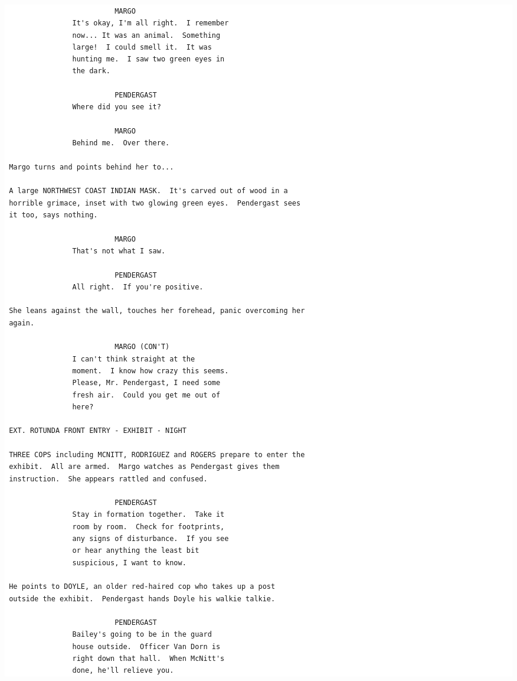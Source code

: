                               MARGO
                    It's okay, I'm all right.  I remember
                    now... It was an animal.  Something
                    large!  I could smell it.  It was
                    hunting me.  I saw two green eyes in
                    the dark.

                              PENDERGAST
                    Where did you see it?

                              MARGO
                    Behind me.  Over there.

     Margo turns and points behind her to... 

     A large NORTHWEST COAST INDIAN MASK.  It's carved out of wood in a
     horrible grimace, inset with two glowing green eyes.  Pendergast sees
     it too, says nothing.

                              MARGO
                    That's not what I saw.

                              PENDERGAST
                    All right.  If you're positive.

     She leans against the wall, touches her forehead, panic overcoming her
     again.

                              MARGO (CON'T)
                    I can't think straight at the
                    moment.  I know how crazy this seems.
                    Please, Mr. Pendergast, I need some
                    fresh air.  Could you get me out of
                    here?

     EXT. ROTUNDA FRONT ENTRY - EXHIBIT - NIGHT

     THREE COPS including MCNITT, RODRIGUEZ and ROGERS prepare to enter the
     exhibit.  All are armed.  Margo watches as Pendergast gives them
     instruction.  She appears rattled and confused.

                              PENDERGAST
                    Stay in formation together.  Take it
                    room by room.  Check for footprints,
                    any signs of disturbance.  If you see
                    or hear anything the least bit
                    suspicious, I want to know.

     He points to DOYLE, an older red-haired cop who takes up a post
     outside the exhibit.  Pendergast hands Doyle his walkie talkie.

                              PENDERGAST
                    Bailey's going to be in the guard
                    house outside.  Officer Van Dorn is
                    right down that hall.  When McNitt's
                    done, he'll relieve you.
